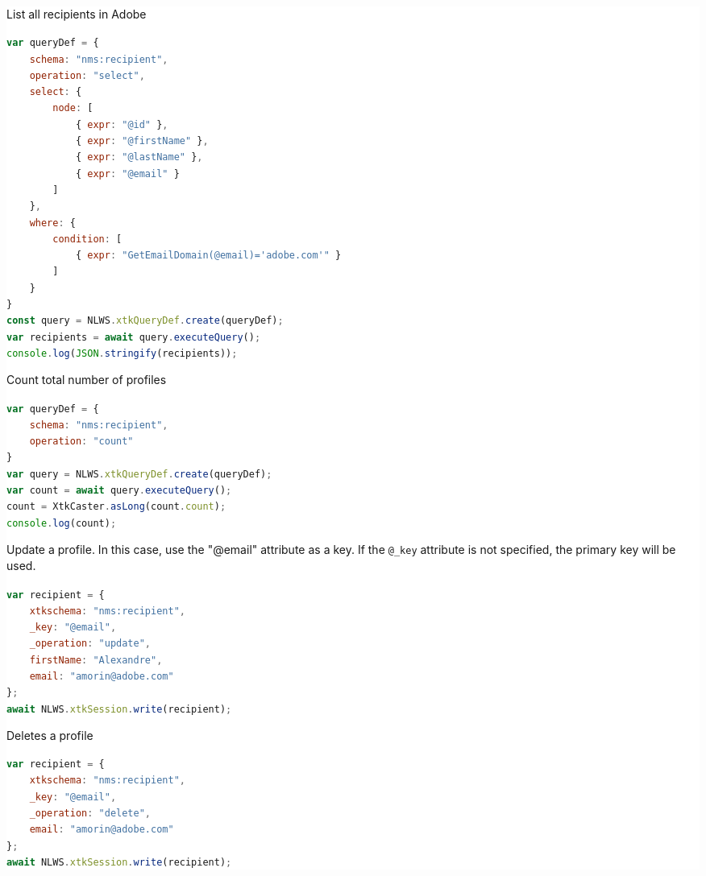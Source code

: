 List all recipients in Adobe
```js
var queryDef = {
    schema: "nms:recipient",
    operation: "select",
    select: {
        node: [
            { expr: "@id" },
            { expr: "@firstName" },
            { expr: "@lastName" },
            { expr: "@email" }
        ]
    },
    where: {
        condition: [
            { expr: "GetEmailDomain(@email)='adobe.com'" }
        ]
    }
}
const query = NLWS.xtkQueryDef.create(queryDef);
var recipients = await query.executeQuery();
console.log(JSON.stringify(recipients));
```

Count total number of profiles
```js
var queryDef = {
    schema: "nms:recipient",
    operation: "count"
}
var query = NLWS.xtkQueryDef.create(queryDef);
var count = await query.executeQuery();
count = XtkCaster.asLong(count.count);
console.log(count);
```

Update a profile. In this case, use the "@email" attribute as a key. If the `@_key` attribute is not specified, the primary key will be used.
```js
var recipient = {
    xtkschema: "nms:recipient",
    _key: "@email",
    _operation: "update",
    firstName: "Alexandre",
    email: "amorin@adobe.com"
};
await NLWS.xtkSession.write(recipient);
```

Deletes a profile
```js
var recipient = {
    xtkschema: "nms:recipient",
    _key: "@email",
    _operation: "delete",
    email: "amorin@adobe.com"
};
await NLWS.xtkSession.write(recipient);
```
